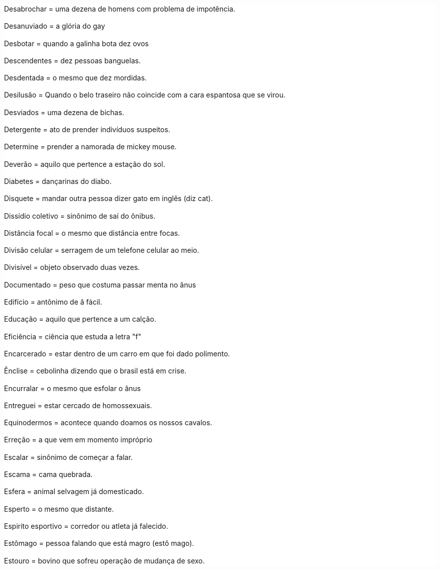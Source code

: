 Desabrochar = uma dezena de homens com problema de impotência.

Desanuviado = a glória do gay

Desbotar = quando a galinha bota dez ovos

Descendentes = dez pessoas banguelas.

Desdentada = o mesmo que dez mordidas.

Desilusão = Quando o belo traseiro não coincide com a cara espantosa que se virou.

Desviados = uma dezena de bichas.

Detergente = ato de prender indivíduos suspeitos.

Determine = prender a namorada de mickey mouse.

Deverão = aquilo que pertence a estação do sol.

Diabetes = dançarinas do diabo.

Disquete = mandar outra pessoa dizer gato em inglês (diz cat).

Dissídio coletivo = sinônimo de saí do ônibus.

Distância focal = o mesmo que distância entre focas.

Divisão celular = serragem de um telefone celular ao meio.

Divisível = objeto observado duas vezes.

Documentado = peso que costuma passar menta no ânus

Edifício = antônimo de â fácil.

Educação = aquilo que pertence a um calção.

Eficiência = ciência que estuda a letra "f"

Encarcerado = estar dentro de um carro em que foi dado polimento.

Ênclise = cebolinha dizendo que o brasil está em crise.

Encurralar = o mesmo que esfolar o ânus

Entreguei = estar cercado de homossexuais.

Equinodermos = acontece quando doamos os nossos cavalos.

Erreção = a que vem em momento impróprio

Escalar = sinônimo de começar a falar.

Escama = cama quebrada.

Esfera = animal selvagem já domesticado.

Esperto = o mesmo que distante.

Espirito esportivo = corredor ou atleta já falecido.

Estômago = pessoa falando que está magro (estô mago).

Estouro = bovino que sofreu operação de mudança de sexo.
